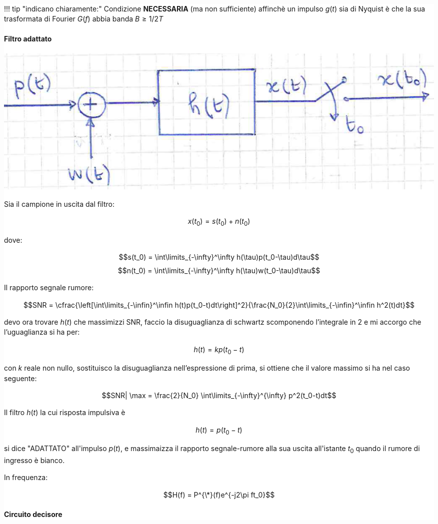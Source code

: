 !!! tip "indicano chiaramente:"
    Condizione **NECESSARIA** (ma non sufficiente) affinchè un impulso $g(t)$ sia di Nyquist è che la sua trasformata di Fourier $G(f)$ abbia banda $B\ge 1/2T$

#### Filtro adattato

![filtro_adattato](img/filtro_adattato.png)

Sia il campione in uscita dal filtro:

$$x(t_0) = s(t_0)+n(t_0)$$

dove:

$$s(t_0) = \int\limits_{-\infty}^\infty h(\tau)p(t_0-\tau)d\tau$$
$$n(t_0) = \int\limits_{-\infty}^\infty h(\tau)w(t_0-\tau)d\tau$$


Il rapporto segnale rumore:

$$SNR = \cfrac{\left[\int\limits_{-\infin}^\infin h(t)p(t_0-t)dt\right]^2}{\frac{N_0}{2}\int\limits_{-\infin}^\infin h^2(t)dt}$$

devo ora trovare $h(t)$ che massimizzi SNR, faccio la disuguaglianza di schwartz scomponendo l’integrale in 2 e mi accorgo che l’uguaglianza si ha per:

$$h(t) = kp(t_0-t)$$

con $k$ reale non nullo, sostituisco la disuguaglianza nell’espressione di prima, si ottiene che il valore massimo si ha nel caso seguente: 

$$SNR| \max = \frac{2}{N_0} \int\limits_{-\infty}^{\infty} p^2(t_0-t)dt$$

Il filtro $h(t)$ la cui risposta impulsiva è

$$h(t) = p(t_0-t)$$

si dice "ADATTATO" all'impulso $p(t)$, e massimaizza il rapporto segnale-rumore alla sua uscita all'istante $t_0$ quando il rumore di ingresso è bianco.

In frequenza:

$$H(f) = P^{\*}(f)e^{-j2\pi ft_0}$$
 
#### Circuito decisore
